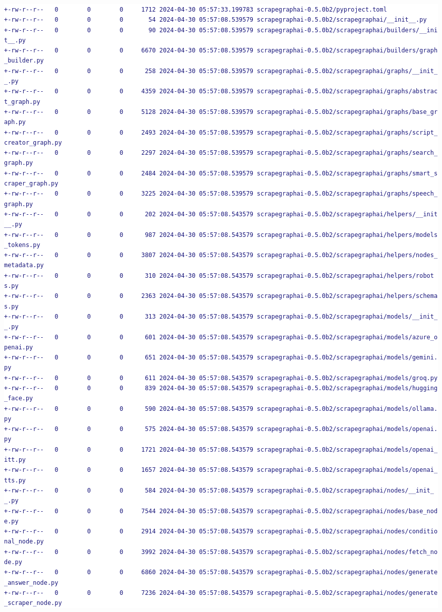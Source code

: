 ```diff
+-rw-r--r--   0        0        0     1712 2024-04-30 05:57:33.199783 scrapegraphai-0.5.0b2/pyproject.toml
+-rw-r--r--   0        0        0       54 2024-04-30 05:57:08.539579 scrapegraphai-0.5.0b2/scrapegraphai/__init__.py
+-rw-r--r--   0        0        0       90 2024-04-30 05:57:08.539579 scrapegraphai-0.5.0b2/scrapegraphai/builders/__init__.py
+-rw-r--r--   0        0        0     6670 2024-04-30 05:57:08.539579 scrapegraphai-0.5.0b2/scrapegraphai/builders/graph_builder.py
+-rw-r--r--   0        0        0      258 2024-04-30 05:57:08.539579 scrapegraphai-0.5.0b2/scrapegraphai/graphs/__init__.py
+-rw-r--r--   0        0        0     4359 2024-04-30 05:57:08.539579 scrapegraphai-0.5.0b2/scrapegraphai/graphs/abstract_graph.py
+-rw-r--r--   0        0        0     5128 2024-04-30 05:57:08.539579 scrapegraphai-0.5.0b2/scrapegraphai/graphs/base_graph.py
+-rw-r--r--   0        0        0     2493 2024-04-30 05:57:08.539579 scrapegraphai-0.5.0b2/scrapegraphai/graphs/script_creator_graph.py
+-rw-r--r--   0        0        0     2297 2024-04-30 05:57:08.539579 scrapegraphai-0.5.0b2/scrapegraphai/graphs/search_graph.py
+-rw-r--r--   0        0        0     2484 2024-04-30 05:57:08.539579 scrapegraphai-0.5.0b2/scrapegraphai/graphs/smart_scraper_graph.py
+-rw-r--r--   0        0        0     3225 2024-04-30 05:57:08.539579 scrapegraphai-0.5.0b2/scrapegraphai/graphs/speech_graph.py
+-rw-r--r--   0        0        0      202 2024-04-30 05:57:08.543579 scrapegraphai-0.5.0b2/scrapegraphai/helpers/__init__.py
+-rw-r--r--   0        0        0      987 2024-04-30 05:57:08.543579 scrapegraphai-0.5.0b2/scrapegraphai/helpers/models_tokens.py
+-rw-r--r--   0        0        0     3807 2024-04-30 05:57:08.543579 scrapegraphai-0.5.0b2/scrapegraphai/helpers/nodes_metadata.py
+-rw-r--r--   0        0        0      310 2024-04-30 05:57:08.543579 scrapegraphai-0.5.0b2/scrapegraphai/helpers/robots.py
+-rw-r--r--   0        0        0     2363 2024-04-30 05:57:08.543579 scrapegraphai-0.5.0b2/scrapegraphai/helpers/schemas.py
+-rw-r--r--   0        0        0      313 2024-04-30 05:57:08.543579 scrapegraphai-0.5.0b2/scrapegraphai/models/__init__.py
+-rw-r--r--   0        0        0      601 2024-04-30 05:57:08.543579 scrapegraphai-0.5.0b2/scrapegraphai/models/azure_openai.py
+-rw-r--r--   0        0        0      651 2024-04-30 05:57:08.543579 scrapegraphai-0.5.0b2/scrapegraphai/models/gemini.py
+-rw-r--r--   0        0        0      611 2024-04-30 05:57:08.543579 scrapegraphai-0.5.0b2/scrapegraphai/models/groq.py
+-rw-r--r--   0        0        0      839 2024-04-30 05:57:08.543579 scrapegraphai-0.5.0b2/scrapegraphai/models/hugging_face.py
+-rw-r--r--   0        0        0      590 2024-04-30 05:57:08.543579 scrapegraphai-0.5.0b2/scrapegraphai/models/ollama.py
+-rw-r--r--   0        0        0      575 2024-04-30 05:57:08.543579 scrapegraphai-0.5.0b2/scrapegraphai/models/openai.py
+-rw-r--r--   0        0        0     1721 2024-04-30 05:57:08.543579 scrapegraphai-0.5.0b2/scrapegraphai/models/openai_itt.py
+-rw-r--r--   0        0        0     1657 2024-04-30 05:57:08.543579 scrapegraphai-0.5.0b2/scrapegraphai/models/openai_tts.py
+-rw-r--r--   0        0        0      584 2024-04-30 05:57:08.543579 scrapegraphai-0.5.0b2/scrapegraphai/nodes/__init__.py
+-rw-r--r--   0        0        0     7544 2024-04-30 05:57:08.543579 scrapegraphai-0.5.0b2/scrapegraphai/nodes/base_node.py
+-rw-r--r--   0        0        0     2914 2024-04-30 05:57:08.543579 scrapegraphai-0.5.0b2/scrapegraphai/nodes/conditional_node.py
+-rw-r--r--   0        0        0     3992 2024-04-30 05:57:08.543579 scrapegraphai-0.5.0b2/scrapegraphai/nodes/fetch_node.py
+-rw-r--r--   0        0        0     6860 2024-04-30 05:57:08.543579 scrapegraphai-0.5.0b2/scrapegraphai/nodes/generate_answer_node.py
+-rw-r--r--   0        0        0     7236 2024-04-30 05:57:08.543579 scrapegraphai-0.5.0b2/scrapegraphai/nodes/generate_scraper_node.py
```